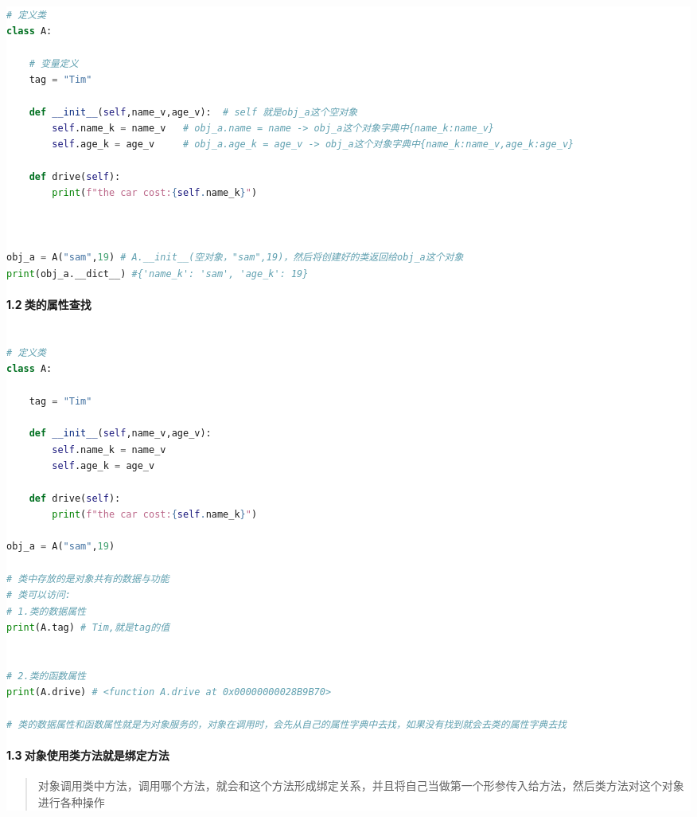 ```python
# 定义类
class A:

    # 变量定义
    tag = "Tim"

    def __init__(self,name_v,age_v):  # self 就是obj_a这个空对象
        self.name_k = name_v   # obj_a.name = name -> obj_a这个对象字典中{name_k:name_v}
        self.age_k = age_v     # obj_a.age_k = age_v -> obj_a这个对象字典中{name_k:name_v,age_k:age_v}

    def drive(self):
        print(f"the car cost:{self.name_k}")



obj_a = A("sam",19) # A.__init__(空对象，"sam",19)，然后将创建好的类返回给obj_a这个对象
print(obj_a.__dict__) #{'name_k': 'sam', 'age_k': 19}
```

#### 1.2 类的属性查找

```python

# 定义类
class A:

    tag = "Tim"

    def __init__(self,name_v,age_v):
        self.name_k = name_v
        self.age_k = age_v

    def drive(self):
        print(f"the car cost:{self.name_k}")

obj_a = A("sam",19)

# 类中存放的是对象共有的数据与功能
# 类可以访问:
# 1.类的数据属性
print(A.tag) # Tim,就是tag的值


# 2.类的函数属性
print(A.drive) # <function A.drive at 0x00000000028B9B70>

# 类的数据属性和函数属性就是为对象服务的，对象在调用时，会先从自己的属性字典中去找，如果没有找到就会去类的属性字典去找
```

#### 1.3 对象使用类方法就是绑定方法

> 对象调用类中方法，调用哪个方法，就会和这个方法形成绑定关系，并且将自己当做第一个形参传入给方法，然后类方法对这个对象进行各种操作
